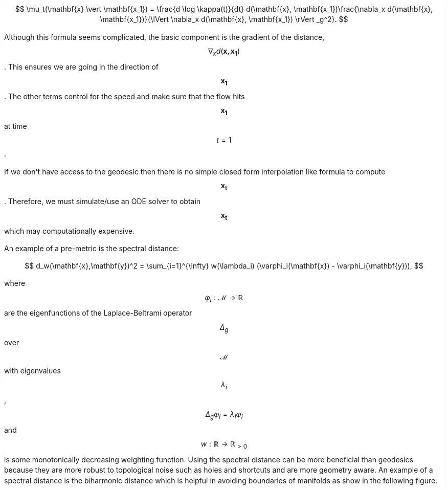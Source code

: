 $$
\mu_t(\mathbf{x} \vert \mathbf{x_1}) = \frac{d \log \kappa(t)}{dt} d(\mathbf{x}, \mathbf{x_1})\frac{\nabla_x d(\mathbf{x}, \mathbf{x_1})}{\lVert \nabla_x d(\mathbf{x}, \mathbf{x_1}) \rVert _g^2}.
$$

Although this formula seems complicated, the basic component is the gradient of the distance, $$\nabla_x d(\mathbf{x}, \mathbf{x_1})$$. This ensures we are going in the direction of $$\mathbf{x_1}$$. The other terms control for the speed and make sure that the flow hits $$\mathbf{x_1}$$ at time $$t=1$$. 

If we don't have access to the geodesic then there is no simple closed form interpolation like formula to compute $$\mathbf{x_t}$$. Therefore, we must simulate/use an ODE solver to obtain $$\mathbf{x_t}$$ which may computationally expensive. 

An example of a pre-metric is the spectral distance:

$$
d_w(\mathbf{x},\mathbf{y})^2 = \sum_{i=1}^{\infty} w(\lambda_i) (\varphi_i(\mathbf{x}) - \varphi_i(\mathbf{y})),
$$

where $$\varphi_i: \mathcal{M} \to \mathbb{R}$$ are the eigenfunctions of the Laplace-Beltrami operator $$\Delta_g$$ over $$\mathcal{M}$$ with eigenvalues $$\lambda_i$$, $$\Delta_g \varphi_i = \lambda_i \varphi_i$$ and $$w: \mathbb{R} \to \mathbb{R}_{>0}$$ is some monotonically decreasing weighting function. Using the spectral distance can be more beneficial than geodesics because they are more robust to topological noise such as holes and shortcuts and are more geometry aware. An example of a spectral distance is the biharmonic distance which is helpful in avoiding boundaries of manifolds as show in the following figure. 